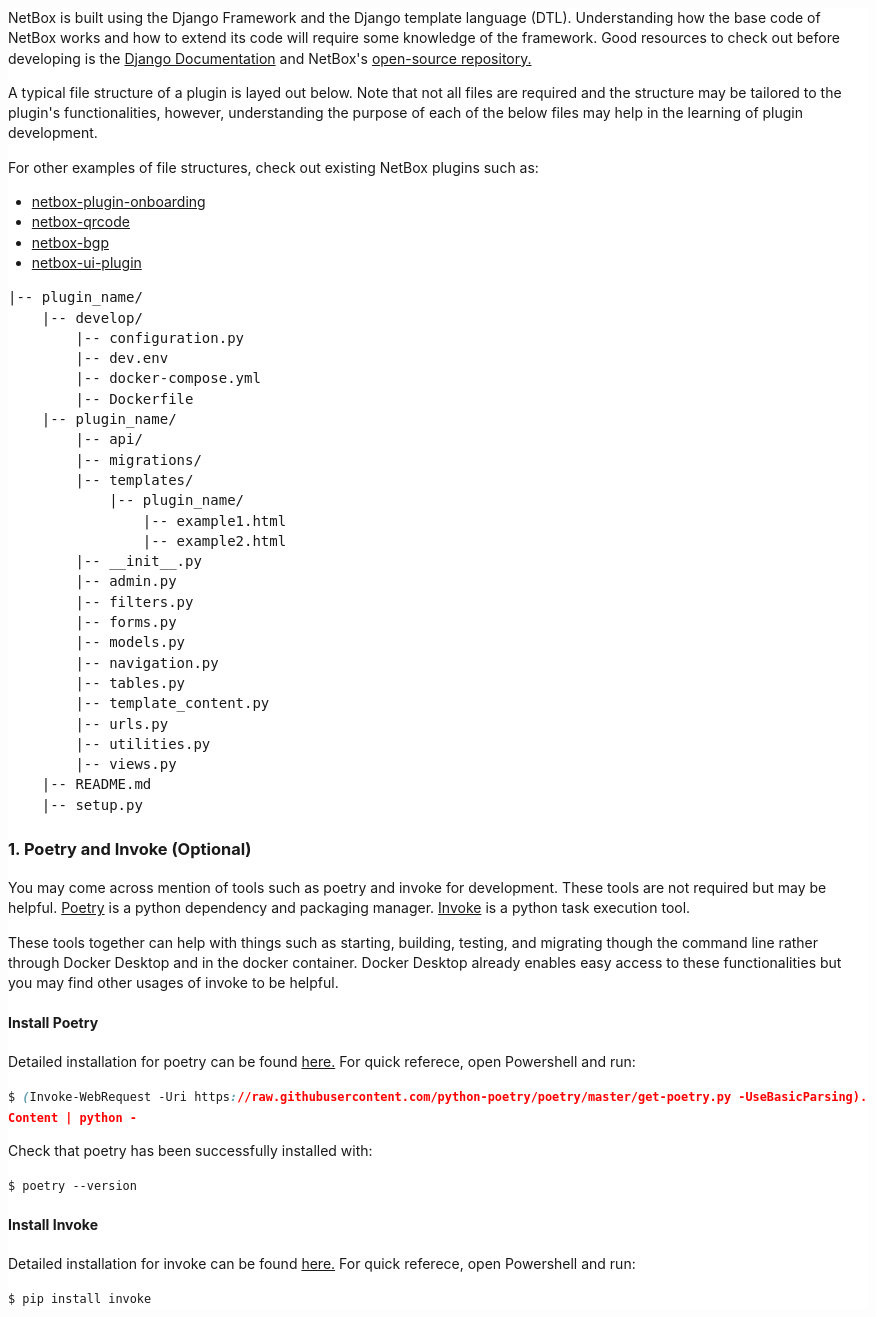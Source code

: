 NetBox is built using the Django Framework and the Django template language (DTL). Understanding how the base code of NetBox works and how to extend its code will require some knowledge of the framework. Good resources to check out before developing is the [Django Documentation](https://docs.djangoproject.com/en/3.2/) and NetBox's [open-source repository.](https://github.com/netbox-community/netbox)

A typical file structure of a plugin is layed out below. Note that not all files are required and the structure may be tailored to the plugin's functionalities, however, understanding the purpose of each of the below files may help in the learning of plugin development. 

For other examples of file structures, check out existing NetBox plugins such as:

 * [netbox-plugin-onboarding](https://github.com/networktocode/ntc-netbox-plugin-onboarding)
 * [netbox-qrcode](https://github.com/k01ek/netbox-qrcode)
 * [netbox-bgp](https://github.com/k01ek/netbox-bgp)
 * [netbox-ui-plugin](https://github.com/iDebugAll/nextbox-ui-plugin)

<pre>
|-- plugin_name/
    |-- develop/
        |-- configuration.py
        |-- dev.env
        |-- docker-compose.yml
        |-- Dockerfile
    |-- plugin_name/
        |-- api/
        |-- migrations/
        |-- templates/
            |-- plugin_name/
                |-- example1.html
                |-- example2.html
        |-- __init__.py
        |-- admin.py
        |-- filters.py
        |-- forms.py
        |-- models.py
        |-- navigation.py
        |-- tables.py
        |-- template_content.py
        |-- urls.py
        |-- utilities.py
        |-- views.py
    |-- README.md
    |-- setup.py
</pre>

### 1. Poetry and Invoke (Optional)

You may come across mention of tools such as poetry and invoke for development. These tools are not required but may be helpful. [Poetry](https://python-poetry.org/) is a python dependency and packaging manager. [Invoke](http://www.pyinvoke.org/) is a python task execution tool. 

These tools together can help with things such as starting, building, testing, and migrating though the command line rather through Docker Desktop and in the docker container. Docker Desktop already enables easy access to these functionalities but you may find other usages of invoke to be helpful.  

#### Install Poetry
Detailed installation for poetry can be found [here.](https://python-poetry.org/docs/) For quick referece, open Powershell and run:

```css
$ (Invoke-WebRequest -Uri https://raw.githubusercontent.com/python-poetry/poetry/master/get-poetry.py -UseBasicParsing).Content | python -
```

Check that poetry has been successfully installed with:

```css
$ poetry --version
```
#### Install Invoke

Detailed installation for invoke can be found [here.](http://www.pyinvoke.org/installing.html) For quick referece, open Powershell and run:

```css
$ pip install invoke
```
